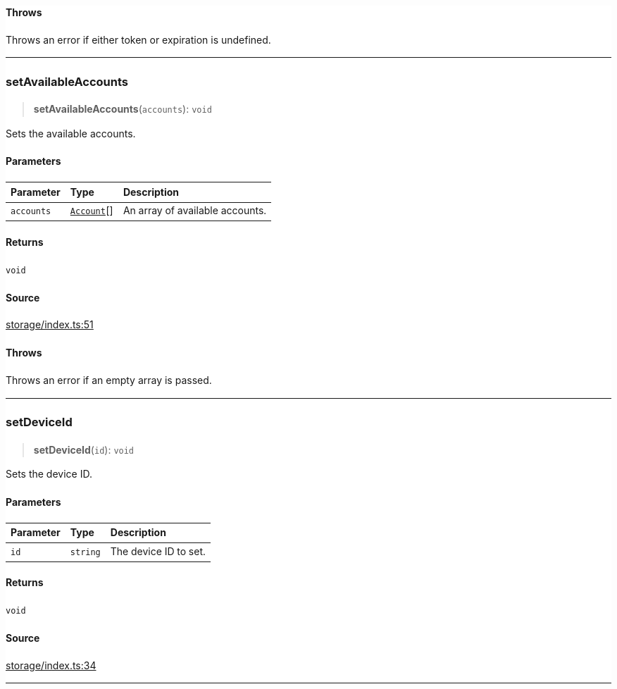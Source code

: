 #### Throws

Throws an error if either token or expiration is undefined.

***

### setAvailableAccounts

> **setAvailableAccounts**(`accounts`): `void`

Sets the available accounts.

#### Parameters

| Parameter | Type | Description |
| :------ | :------ | :------ |
| `accounts` | [`Account`](../type-aliases/type-alias.Account.md)[] | An array of available accounts. |

#### Returns

`void`

#### Source

[storage/index.ts:51](https://github.com/cgilly2fast/tradovate-typescript/blob/b1caea5/src/storage/index.ts#L51)

#### Throws

Throws an error if an empty array is passed.

***

### setDeviceId

> **setDeviceId**(`id`): `void`

Sets the device ID.

#### Parameters

| Parameter | Type | Description |
| :------ | :------ | :------ |
| `id` | `string` | The device ID to set. |

#### Returns

`void`

#### Source

[storage/index.ts:34](https://github.com/cgilly2fast/tradovate-typescript/blob/b1caea5/src/storage/index.ts#L34)

***
